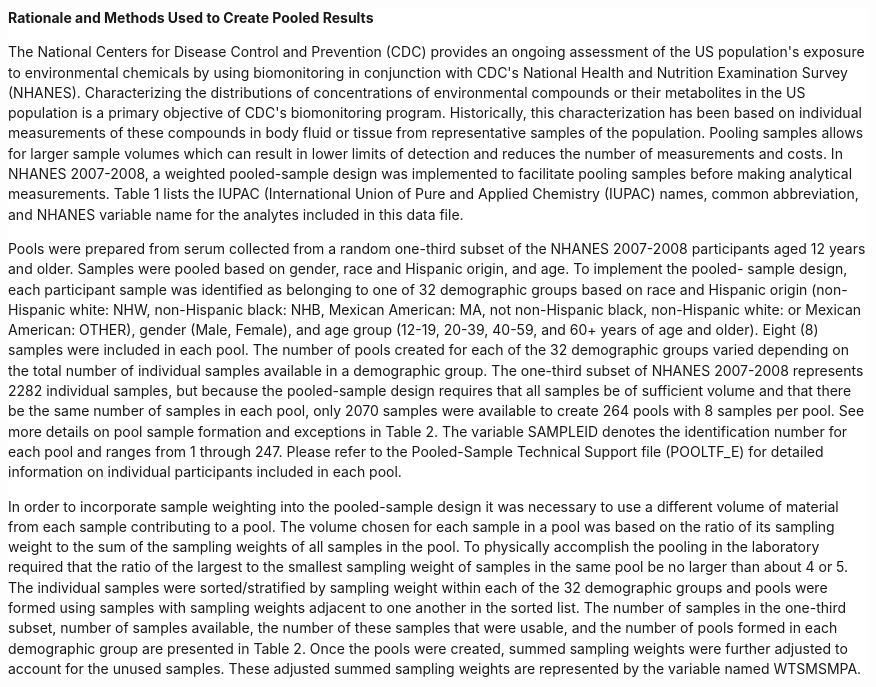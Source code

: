 **Rationale and Methods Used to Create Pooled Results**

The National Centers for Disease Control and Prevention (CDC) provides an
ongoing assessment of the US population's exposure to environmental chemicals
by using biomonitoring in conjunction with CDC's National Health and Nutrition
Examination Survey (NHANES). Characterizing the distributions of
concentrations of environmental compounds or their metabolites in the US
population is a primary objective of CDC's biomonitoring program.
Historically, this characterization has been based on individual measurements
of these compounds in body fluid or tissue from representative samples of the
population. Pooling samples allows for larger sample volumes which can result
in lower limits of detection and reduces the number of measurements and costs.
In NHANES 2007-2008, a weighted pooled-sample design was implemented to
facilitate pooling samples before making analytical measurements. Table 1
lists the IUPAC (International Union of Pure and Applied Chemistry (IUPAC)
names, common abbreviation, and NHANES variable name for the analytes included
in this data file.

Pools were prepared from serum collected from a random one-third subset of the
NHANES 2007-2008 participants aged 12 years and older. Samples were pooled
based on gender, race and Hispanic origin, and age. To implement the pooled-
sample design, each participant sample was identified as belonging to one of
32 demographic groups based on race and Hispanic origin (non-Hispanic white:
NHW, non-Hispanic black: NHB, Mexican American: MA, not non-Hispanic black,
non-Hispanic white: or Mexican American: OTHER), gender (Male, Female), and
age group (12-19, 20-39, 40-59, and 60+ years of age and older). Eight (8)
samples were included in each pool. The number of pools created for each of
the 32 demographic groups varied depending on the total number of individual
samples available in a demographic group. The one-third subset of NHANES
2007-2008 represents 2282 individual samples, but because the pooled-sample
design requires that all samples be of sufficient volume and that there be the
same number of samples in each pool, only 2070 samples were available to
create 264 pools with 8 samples per pool. See more details on pool sample
formation and exceptions in Table 2. The variable SAMPLEID denotes the
identification number for each pool and ranges from 1 through 247. Please
refer to the Pooled-Sample Technical Support file (POOLTF_E) for detailed
information on individual participants included in each pool.

In order to incorporate sample weighting into the pooled-sample design it was
necessary to use a different volume of material from each sample contributing
to a pool. The volume chosen for each sample in a pool was based on the ratio
of its sampling weight to the sum of the sampling weights of all samples in
the pool. To physically accomplish the pooling in the laboratory required that
the ratio of the largest to the smallest sampling weight of samples in the
same pool be no larger than about 4 or 5. The individual samples were
sorted/stratified by sampling weight within each of the 32 demographic groups
and pools were formed using samples with sampling weights adjacent to one
another in the sorted list. The number of samples in the one-third subset,
number of samples available, the number of these samples that were usable, and
the number of pools formed in each demographic group are presented in Table 2.
Once the pools were created, summed sampling weights were further adjusted to
account for the unused samples. These adjusted summed sampling weights are
represented by the variable named WTSMSMPA.
